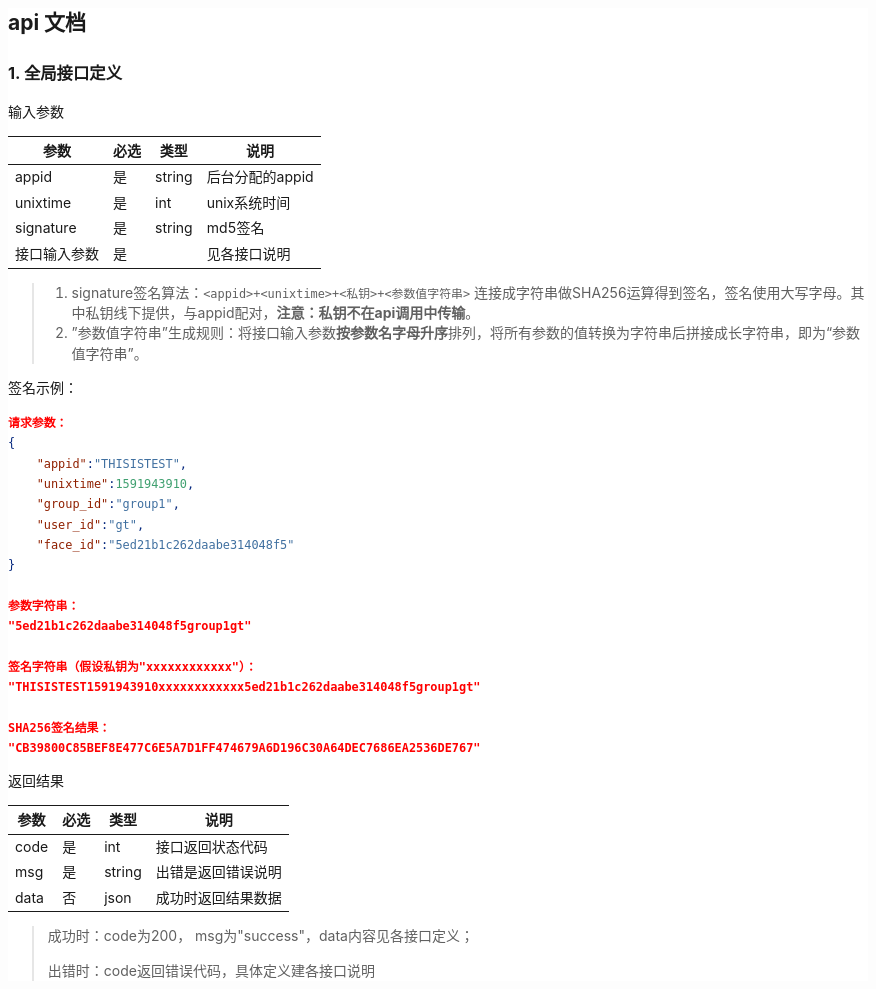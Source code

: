 
## api 文档

### 1. 全局接口定义

输入参数

| 参数         | 必选 | 类型   | 说明            |
| ------------ | ---- | ------ | --------------- |
| appid        | 是   | string | 后台分配的appid |
| unixtime     | 是   | int    | unix系统时间    |
| signature    | 是   | string | md5签名         |
| 接口输入参数 | 是   |        | 见各接口说明    |

> 1. signature签名算法：`<appid>+<unixtime>+<私钥>+<参数值字符串>` 连接成字符串做SHA256运算得到签名，签名使用大写字母。其中私钥线下提供，与appid配对，**注意：私钥不在api调用中传输**。
> 2. ”参数值字符串”生成规则：将接口输入参数**按参数名字母升序**排列，将所有参数的值转换为字符串后拼接成长字符串，即为“参数值字符串”。

签名示例：

```json
请求参数：
{
    "appid":"THISISTEST",
    "unixtime":1591943910,
    "group_id":"group1",
    "user_id":"gt",
    "face_id":"5ed21b1c262daabe314048f5"
}

参数字符串：
"5ed21b1c262daabe314048f5group1gt"

签名字符串（假设私钥为"xxxxxxxxxxxx"）：
"THISISTEST1591943910xxxxxxxxxxxx5ed21b1c262daabe314048f5group1gt"

SHA256签名结果：
"CB39800C85BEF8E477C6E5A7D1FF474679A6D196C30A64DEC7686EA2536DE767"
```

返回结果

| 参数 | 必选 | 类型   | 说明               |
| ---- | ---- | ------ | ------------------ |
| code | 是   | int    | 接口返回状态代码   |
| msg  | 是   | string | 出错是返回错误说明 |
| data | 否   | json   | 成功时返回结果数据 |

> 成功时：code为200， msg为"success"，data内容见各接口定义；
>
> 出错时：code返回错误代码，具体定义建各接口说明
